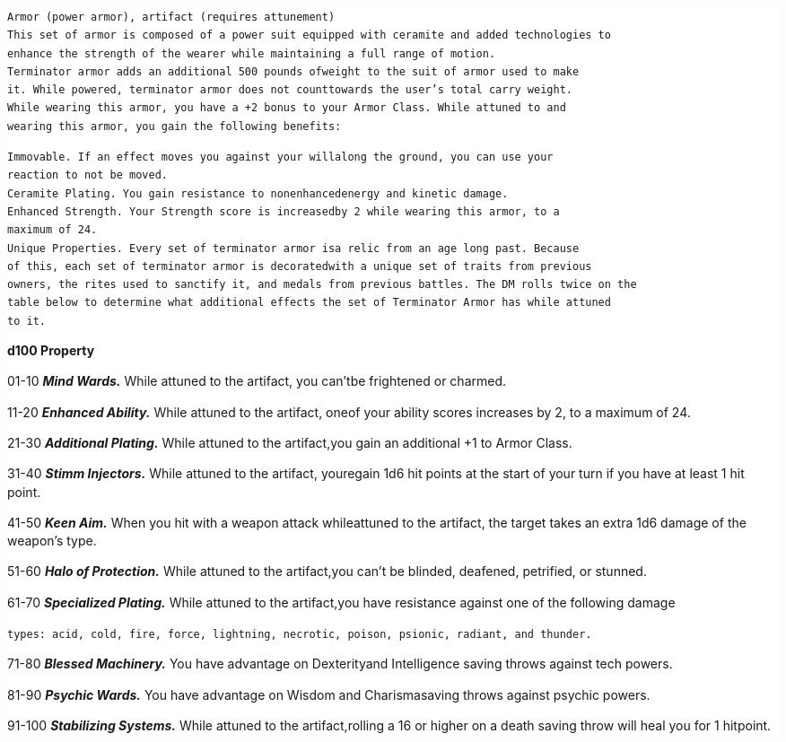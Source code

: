 ```
Armor (power armor), artifact (requires attunement)
This set of armor is composed of a power suit equipped with ceramite and added technologies to
enhance the strength of the wearer while maintaining a full range of motion.
Terminator armor adds an additional 500 pounds ofweight to the suit of armor used to make
it. While powered, terminator armor does not counttowards the user’s total carry weight.
While wearing this armor, you have a +2 bonus to your Armor Class. While attuned to and
wearing this armor, you gain the following benefits:
```
```
Immovable. If an effect moves you against your willalong the ground, you can use your
reaction to not be moved.
Ceramite Plating. You gain resistance to nonenhancedenergy and kinetic damage.
Enhanced Strength. Your Strength score is increasedby 2 while wearing this armor, to a
maximum of 24.
Unique Properties. Every set of terminator armor isa relic from an age long past. Because
of this, each set of terminator armor is decoratedwith a unique set of traits from previous
owners, the rites used to sanctify it, and medals from previous battles. The DM rolls twice on the
table below to determine what additional effects the set of Terminator Armor has while attuned
to it.
```
**d100 Property**

01-10 **_Mind Wards._** While attuned to the artifact, you can’tbe frightened or charmed.

11-20 **_Enhanced Ability._** While attuned to the artifact, oneof your ability scores increases by 2, to a maximum of
24.

21-30 **_Additional Plating._** While attuned to the artifact,you gain an additional +1 to Armor Class.

31-40 **_Stimm Injectors._** While attuned to the artifact, youregain 1d6 hit points at the start of your turn if you
have at least 1 hit point.

41-50 **_Keen Aim._** When you hit with a weapon attack whileattuned to the artifact, the target takes an extra 1d6
damage of the weapon’s type.

51-60 **_Halo of Protection._** While attuned to the artifact,you can’t be blinded, deafened, petrified, or stunned.

61-70 **_Specialized Plating._** While attuned to the artifact,you have resistance against one of the following damage


```
types: acid, cold, fire, force, lightning, necrotic, poison, psionic, radiant, and thunder.
```
71-80 **_Blessed Machinery._** You have advantage on Dexterityand Intelligence saving throws against tech powers.

81-90 **_Psychic Wards._** You have advantage on Wisdom and Charismasaving throws against psychic powers.

91-100 **_Stabilizing Systems._** While attuned to the artifact,rolling a 16 or higher on a death saving throw will heal
you for 1 hitpoint.
